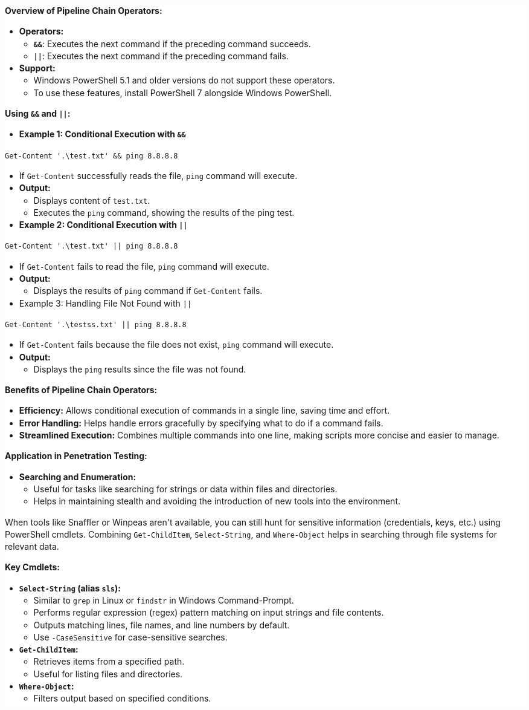 

**Overview of Pipeline Chain Operators:**
- **Operators:**
    - **`&&`**: Executes the next command if the preceding command succeeds.
    - **`||`**: Executes the next command if the preceding command fails.
- **Support:**
    - Windows PowerShell 5.1 and older versions do not support these operators.
    - To use these features, install PowerShell 7 alongside Windows PowerShell.



**Using `&&` and `||`:**
- **Example 1: Conditional Execution with `&&`**
```
Get-Content '.\test.txt' && ping 8.8.8.8
```
- If `Get-Content` successfully reads the file, `ping` command will execute.
- **Output:**
    - Displays content of `test.txt`.
    - Executes the `ping` command, showing the results of the ping test.
- **Example 2: Conditional Execution with `||`**
```
Get-Content '.\test.txt' || ping 8.8.8.8
```
- If `Get-Content` fails to read the file, `ping` command will execute.
- **Output:**
    - Displays the results of `ping` command if `Get-Content` fails.
- Example 3: Handling File Not Found with `||`
```
Get-Content '.\testss.txt' || ping 8.8.8.8
```
- If `Get-Content` fails because the file does not exist, `ping` command will execute.
- **Output:**
    - Displays the `ping` results since the file was not found.


**Benefits of Pipeline Chain Operators:**
- **Efficiency:** Allows conditional execution of commands in a single line, saving time and effort.
- **Error Handling:** Helps handle errors gracefully by specifying what to do if a command fails.
- **Streamlined Execution:** Combines multiple commands into one line, making scripts more concise and easier to manage.



**Application in Penetration Testing:**
- **Searching and Enumeration:**
    - Useful for tasks like searching for strings or data within files and directories.
    - Helps in maintaining stealth and avoiding the introduction of new tools into the environment.



When tools like Snaffler or Winpeas aren't available, you can still hunt for sensitive information (credentials, keys, etc.) using PowerShell cmdlets. Combining `Get-ChildItem`, `Select-String`, and `Where-Object` helps in searching through file systems for relevant data.


**Key Cmdlets:**
- **`Select-String` (alias `sls`):**
    - Similar to `grep` in Linux or `findstr` in Windows Command-Prompt.
    - Performs regular expression (regex) pattern matching on input strings and file contents.
    - Outputs matching lines, file names, and line numbers by default.
    - Use `-CaseSensitive` for case-sensitive searches.
- **`Get-ChildItem`:**
    - Retrieves items from a specified path.
    - Useful for listing files and directories.
- **`Where-Object`:**
    - Filters output based on specified conditions.
